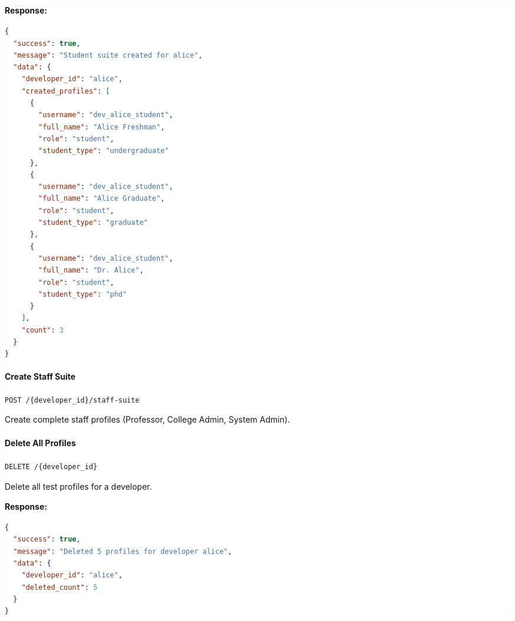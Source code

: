 **Response:**
```json
{
  "success": true,
  "message": "Student suite created for alice",
  "data": {
    "developer_id": "alice",
    "created_profiles": [
      {
        "username": "dev_alice_student",
        "full_name": "Alice Freshman",
        "role": "student",
        "student_type": "undergraduate"
      },
      {
        "username": "dev_alice_student",
        "full_name": "Alice Graduate",
        "role": "student",
        "student_type": "graduate"
      },
      {
        "username": "dev_alice_student",
        "full_name": "Dr. Alice",
        "role": "student",
        "student_type": "phd"
      }
    ],
    "count": 3
  }
}
```

#### Create Staff Suite
```http
POST /{developer_id}/staff-suite
```
Create complete staff profiles (Professor, College Admin, System Admin).

#### Delete All Profiles
```http
DELETE /{developer_id}
```
Delete all test profiles for a developer.

**Response:**
```json
{
  "success": true,
  "message": "Deleted 5 profiles for developer alice",
  "data": {
    "developer_id": "alice",
    "deleted_count": 5
  }
}
```

